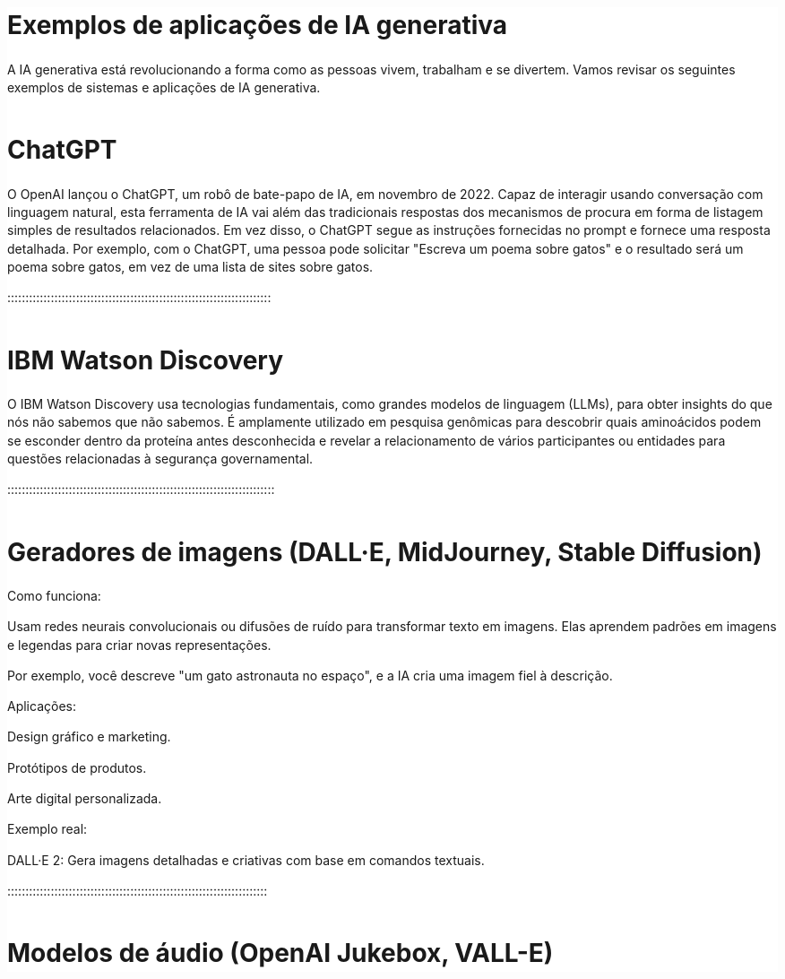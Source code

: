 # Exemplos de aplicações de IA generativa 

A IA generativa está revolucionando a forma como as pessoas vivem, trabalham e se divertem. Vamos revisar os seguintes exemplos de sistemas e aplicações de IA generativa.

# ChatGPT

O OpenAI lançou o ChatGPT, um robô de bate-papo de IA, em novembro de 2022. Capaz de interagir usando conversação com linguagem natural, esta ferramenta de IA vai além das tradicionais respostas dos mecanismos de procura em forma de listagem simples de resultados relacionados. Em vez disso, o ChatGPT segue as instruções fornecidas no prompt e fornece uma resposta detalhada. Por exemplo, com o ChatGPT, uma pessoa pode solicitar "Escreva um poema sobre gatos" e o resultado será um poema sobre gatos, em vez de uma lista de sites sobre gatos. 

:::::::::::::::::::::::::::::::::::::::::::::::::::::::::::::::::::::::::

# IBM Watson Discovery

O IBM Watson Discovery usa tecnologias fundamentais, como grandes modelos de linguagem (LLMs), para obter insights do que nós não sabemos que não sabemos. É amplamente utilizado em pesquisa genômicas para descobrir quais aminoácidos podem se esconder dentro da proteína antes desconhecida e revelar a relacionamento de vários participantes ou entidades para questões relacionadas à segurança governamental. 

:::::::::::::::::::::::::::::::::::::::::::::::::::::::::::::::::::::::::: 

# Geradores de imagens (DALL·E, MidJourney, Stable Diffusion)

Como funciona:

Usam redes neurais convolucionais ou difusões de ruído para transformar texto em imagens. Elas aprendem padrões em imagens e legendas para criar novas representações.

Por exemplo, você descreve "um gato astronauta no espaço", e a IA cria uma imagem fiel à descrição.

Aplicações:

Design gráfico e marketing.

Protótipos de produtos.

Arte digital personalizada.

Exemplo real:

DALL·E 2: Gera imagens detalhadas e criativas com base em comandos textuais.

::::::::::::::::::::::::::::::::::::::::::::::::::::::::::::::::::::::::

# Modelos de áudio (OpenAI Jukebox, VALL-E)
